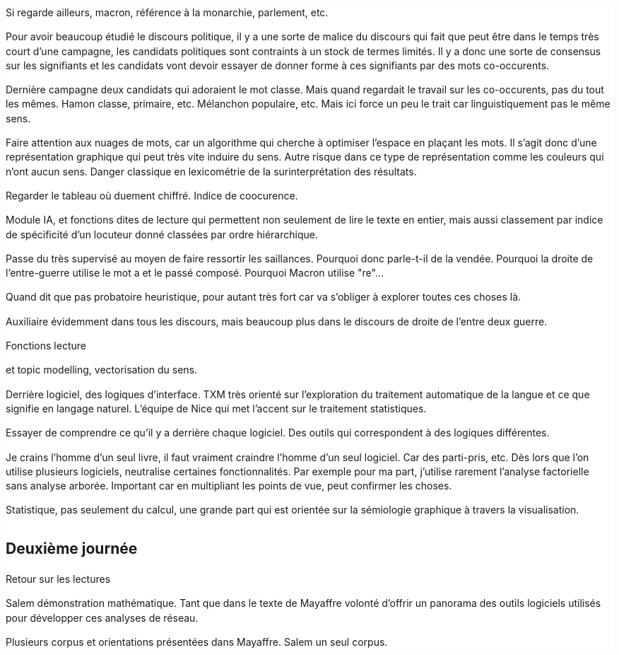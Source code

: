 Si regarde ailleurs, macron, référence à la monarchie, parlement, etc.

Pour avoir beaucoup étudié le discours politique, il y a une sorte de malice du discours qui fait que peut être dans le temps très court d’une campagne, les candidats politiques sont contraints à un stock de termes limités. Il y a donc une sorte de consensus sur les signifiants et les candidats vont devoir essayer de donner forme à ces signifiants par des mots co-occurents. 

Dernière campagne deux candidats qui adoraient le mot classe. Mais quand regardait le travail sur les co-occurents, pas du tout les mêmes. Hamon classe, primaire, etc. Mélanchon populaire, etc. Mais ici force un peu le trait car linguistiquement pas le même sens.

Faire attention aux nuages de mots, car un algorithme qui cherche à optimiser l’espace en plaçant les mots. Il s’agit donc d’une représentation graphique qui peut très vite induire du sens. Autre risque dans ce type de représentation comme les couleurs qui n’ont aucun sens. Danger classique en lexicométrie de la surinterprétation des résultats.

Regarder le tableau où duement chiffré. Indice de coocurence.

Module IA, et fonctions dites de lecture qui permettent non seulement de lire le texte en entier, mais aussi classement par indice de spécificité d’un locuteur donné classées par ordre hiérarchique.

Passe du très supervisé au moyen de faire ressortir les saillances. Pourquoi donc parle-t-il de la vendée. Pourquoi la droite de l’entre-guerre utilise le mot a et le passé composé. Pourquoi Macron utilise "re"...

Quand dit que pas probatoire heuristique, pour autant très fort car va s’obliger à explorer toutes ces choses là.

Auxiliaire évidemment dans tous les discours, mais beaucoup plus dans le discours de droite de l’entre deux guerre.

Fonctions lecture

et topic modelling, vectorisation du sens.

Derrière logiciel, des logiques d’interface. TXM très orienté sur l’exploration du traitement automatique de la langue et ce que signifie en langage naturel. L’équipe de Nice qui met l’accent sur le traitement statistiques.

Essayer de comprendre ce qu’il y a derrière chaque logiciel. Des outils qui correspondent à des logiques différentes.

Je crains l’homme d’un seul livre, il faut vraiment craindre l’homme d’un seul logiciel. Car des parti-pris, etc. Dès lors que l’on utilise plusieurs logiciels, neutralise certaines fonctionnalités. Par exemple pour ma part, j’utilise rarement l’analyse factorielle sans analyse arborée. Important car en multipliant les points de vue, peut confirmer les choses.

Statistique, pas seulement du calcul, une grande part qui est orientée sur la sémiologie graphique à travers la visualisation.

## Deuxième journée

Retour sur les lectures

Salem démonstration mathématique. Tant que dans le texte de Mayaffre volonté d’offrir un panorama des outils logiciels utilisés pour développer ces analyses de réseau.

Plusieurs corpus et orientations présentées dans Mayaffre. Salem un seul corpus.
